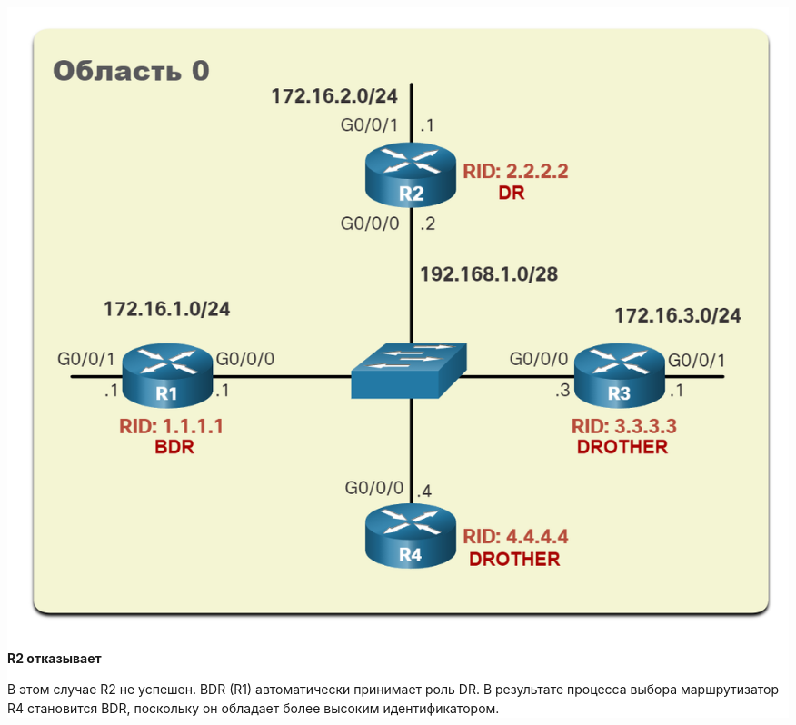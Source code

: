 ![](./assets/2.3.7-3.png)




**R2 отказывает**

В этом случае R2 не успешен. BDR (R1) автоматически принимает роль DR. В результате процесса выбора маршрутизатор R4 становится BDR, поскольку он обладает более высоким идентификатором.
